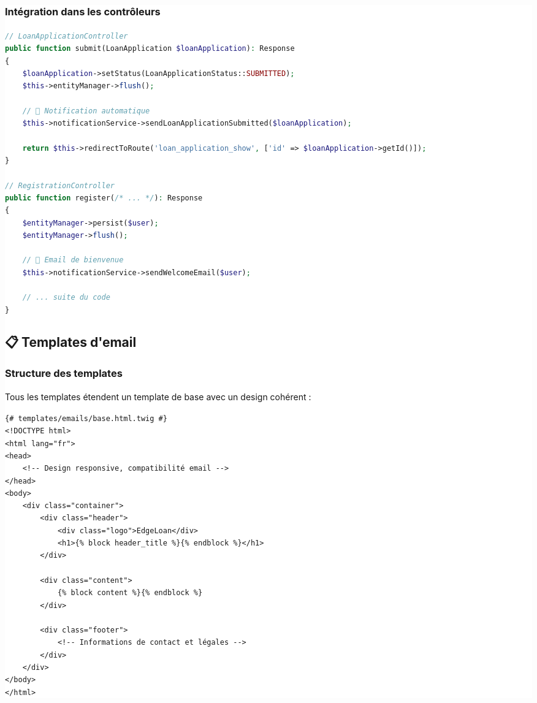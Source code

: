 ```php
```

### Intégration dans les contrôleurs

```php
// LoanApplicationController
public function submit(LoanApplication $loanApplication): Response
{
    $loanApplication->setStatus(LoanApplicationStatus::SUBMITTED);
    $this->entityManager->flush();
    
    // 📧 Notification automatique
    $this->notificationService->sendLoanApplicationSubmitted($loanApplication);
    
    return $this->redirectToRoute('loan_application_show', ['id' => $loanApplication->getId()]);
}

// RegistrationController  
public function register(/* ... */): Response
{
    $entityManager->persist($user);
    $entityManager->flush();
    
    // 📧 Email de bienvenue
    $this->notificationService->sendWelcomeEmail($user);
    
    // ... suite du code
}
```

## 📋 Templates d'email

### Structure des templates

Tous les templates étendent un template de base avec un design cohérent :

```twig
{# templates/emails/base.html.twig #}
<!DOCTYPE html>
<html lang="fr">
<head>
    <!-- Design responsive, compatibilité email -->
</head>
<body>
    <div class="container">
        <div class="header">
            <div class="logo">EdgeLoan</div>
            <h1>{% block header_title %}{% endblock %}</h1>
        </div>
        
        <div class="content">
            {% block content %}{% endblock %}
        </div>
        
        <div class="footer">
            <!-- Informations de contact et légales -->
        </div>
    </div>
</body>
</html>
```
